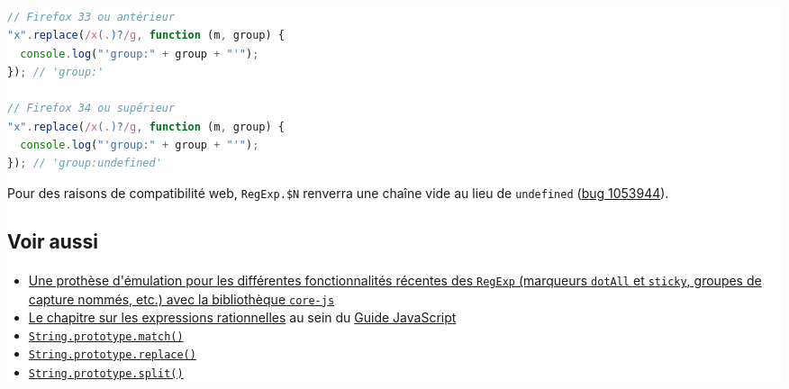 ```js
// Firefox 33 ou antérieur
"x".replace(/x(.)?/g, function (m, group) {
  console.log("'group:" + group + "'");
}); // 'group:'

// Firefox 34 ou supérieur
"x".replace(/x(.)?/g, function (m, group) {
  console.log("'group:" + group + "'");
}); // 'group:undefined'
```

Pour des raisons de compatibilité web, `RegExp.$N` renverra une chaîne vide au lieu de `undefined` ([bug 1053944](https://bugzilla.mozilla.org/show_bug.cgi?id=1053944)).

## Voir aussi

- [Une prothèse d'émulation pour les différentes fonctionnalités récentes des `RegExp` (marqueurs `dotAll` et `sticky`, groupes de capture nommés, etc.) avec la bibliothèque `core-js`](https://github.com/zloirock/core-js#ecmascript-string-and-regexp)
- [Le chapitre sur les expressions rationnelles](/fr/docs/Web/JavaScript/Guide/Regular_Expressions) au sein du [Guide JavaScript](/fr/docs/Web/JavaScript/Guide)
- [`String.prototype.match()`](/fr/docs/Web/JavaScript/Reference/Global_Objects/String/match)
- [`String.prototype.replace()`](/fr/docs/Web/JavaScript/Reference/Global_Objects/String/replace)
- [`String.prototype.split()`](/fr/docs/Web/JavaScript/Reference/Global_Objects/String/split)
